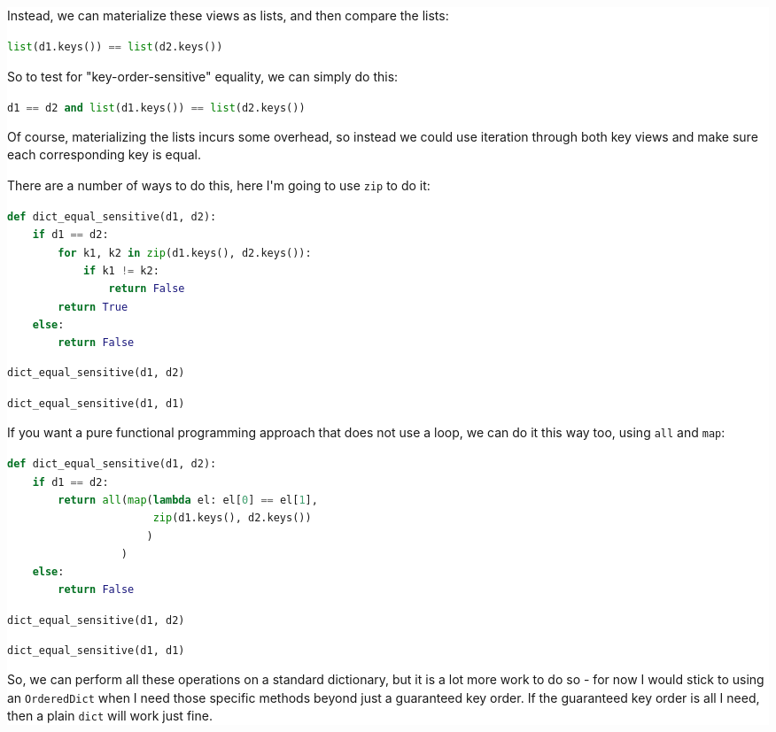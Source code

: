 
Instead, we can materialize these views as lists, and then compare the lists:

```python
list(d1.keys()) == list(d2.keys())
```

So to test for "key-order-sensitive" equality, we can simply do this:

```python
d1 == d2 and list(d1.keys()) == list(d2.keys())
```

Of course, materializing the lists incurs some overhead, so instead we could use iteration through both key views and make sure each corresponding key is equal.

There are a number of ways to do this, here I'm going to use `zip` to do it:

```python
def dict_equal_sensitive(d1, d2):
    if d1 == d2:
        for k1, k2 in zip(d1.keys(), d2.keys()):
            if k1 != k2:
                return False
        return True
    else:
        return False
```

```python
dict_equal_sensitive(d1, d2)
```

```python
dict_equal_sensitive(d1, d1)
```

If you want a pure functional programming approach that does not use a loop, we can do it this way too, using `all` and `map`:

```python
def dict_equal_sensitive(d1, d2):
    if d1 == d2:
        return all(map(lambda el: el[0] == el[1], 
                       zip(d1.keys(), d2.keys())
                      )
                  )
    else:
        return False
```

```python
dict_equal_sensitive(d1, d2)
```

```python
dict_equal_sensitive(d1, d1)
```

So, we can perform all these operations on a standard dictionary, but it is a lot more work to do so - for now I would stick to using an `OrderedDict` when I need those specific methods beyond just a guaranteed key order. If the guaranteed key order is all I need, then a plain `dict` will work just fine.
